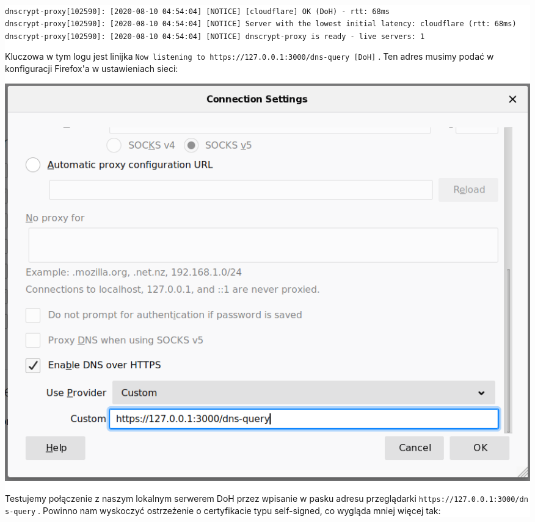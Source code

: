     dnscrypt-proxy[102590]: [2020-08-10 04:54:04] [NOTICE] [cloudflare] OK (DoH) - rtt: 68ms
    dnscrypt-proxy[102590]: [2020-08-10 04:54:04] [NOTICE] Server with the lowest initial latency: cloudflare (rtt: 68ms)
    dnscrypt-proxy[102590]: [2020-08-10 04:54:04] [NOTICE] dnscrypt-proxy is ready - live servers: 1

Kluczowa w tym logu jest linijka `Now listening to https://127.0.0.1:3000/dns-query [DoH]` . Ten
adres musimy podać w konfiguracji Firefox'a w ustawieniach sieci:

![sni-esni-encryypted-debian-linux-privacy-firefox-dnscrypt-proxy](/img/2020/08/004-sni-esni-encryypted-debian-linux-privacy-firefox-dnscrypt-proxy.png#huge)

Testujemy połączenie z naszym lokalnym serwerem DoH przez wpisanie w pasku adresu przeglądarki
`https://127.0.0.1:3000/dns-query` . Powinno nam wyskoczyć ostrzeżenie o certyfikacie typu
self-signed, co wygląda mniej więcej tak:


[1]: https://en.wikipedia.org/wiki/DNS_over_HTTPS
[2]: https://en.wikipedia.org/wiki/DNS_over_TLS
[3]: https://en.wikipedia.org/wiki/Server_Name_Indication
[4]: https://wiki.mozilla.org/Trusted_Recursive_Resolver
[5]: https://www.cloudflare.com/ssl/encrypted-sni/
[6]: https://bugzilla.mozilla.org/show_bug.cgi?id=1500289
[7]: https://github.com/DNSCrypt/dnscrypt-proxy/wiki/Local-DoH
[8]: https://tools.ietf.org/html/draft-ietf-tls-esni-07
[9]: https://blog.cloudflare.com/encrypted-sni/
[10]: https://en.wikipedia.org/wiki/Server_Name_Indication#Encrypted_Client_Hello